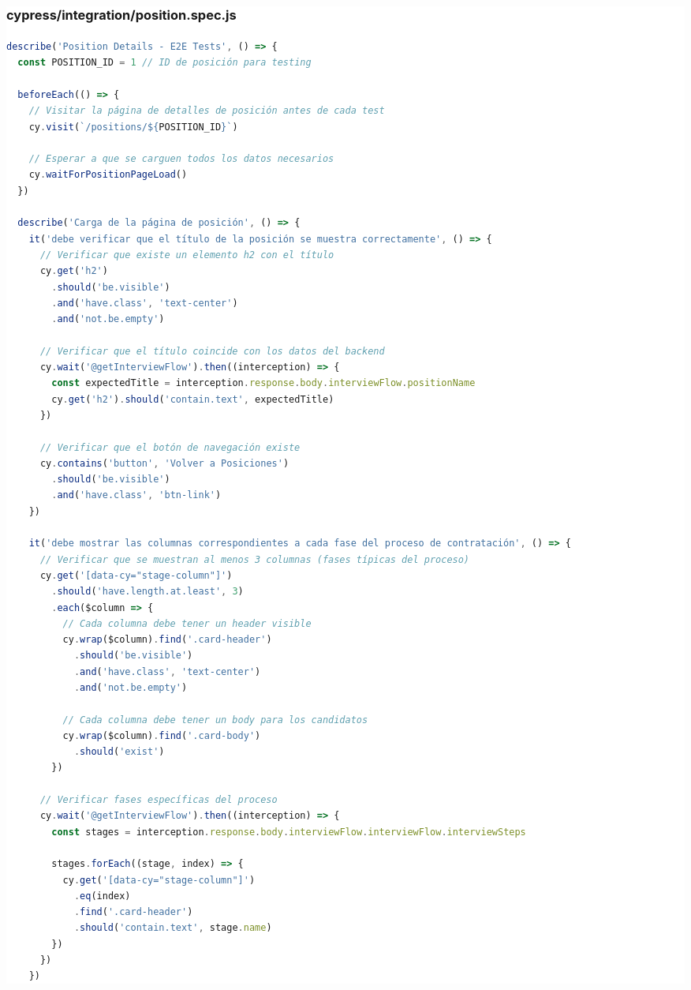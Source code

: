 ### cypress/integration/position.spec.js

```javascript
describe('Position Details - E2E Tests', () => {
  const POSITION_ID = 1 // ID de posición para testing

  beforeEach(() => {
    // Visitar la página de detalles de posición antes de cada test
    cy.visit(`/positions/${POSITION_ID}`)
    
    // Esperar a que se carguen todos los datos necesarios
    cy.waitForPositionPageLoad()
  })

  describe('Carga de la página de posición', () => {
    it('debe verificar que el título de la posición se muestra correctamente', () => {
      // Verificar que existe un elemento h2 con el título
      cy.get('h2')
        .should('be.visible')
        .and('have.class', 'text-center')
        .and('not.be.empty')
      
      // Verificar que el título coincide con los datos del backend
      cy.wait('@getInterviewFlow').then((interception) => {
        const expectedTitle = interception.response.body.interviewFlow.positionName
        cy.get('h2').should('contain.text', expectedTitle)
      })
      
      // Verificar que el botón de navegación existe
      cy.contains('button', 'Volver a Posiciones')
        .should('be.visible')
        .and('have.class', 'btn-link')
    })

    it('debe mostrar las columnas correspondientes a cada fase del proceso de contratación', () => {
      // Verificar que se muestran al menos 3 columnas (fases típicas del proceso)
      cy.get('[data-cy="stage-column"]')
        .should('have.length.at.least', 3)
        .each($column => {
          // Cada columna debe tener un header visible
          cy.wrap($column).find('.card-header')
            .should('be.visible')
            .and('have.class', 'text-center')
            .and('not.be.empty')
          
          // Cada columna debe tener un body para los candidatos
          cy.wrap($column).find('.card-body')
            .should('exist')
        })
      
      // Verificar fases específicas del proceso
      cy.wait('@getInterviewFlow').then((interception) => {
        const stages = interception.response.body.interviewFlow.interviewFlow.interviewSteps
        
        stages.forEach((stage, index) => {
          cy.get('[data-cy="stage-column"]')
            .eq(index)
            .find('.card-header')
            .should('contain.text', stage.name)
        })
      })
    })
```